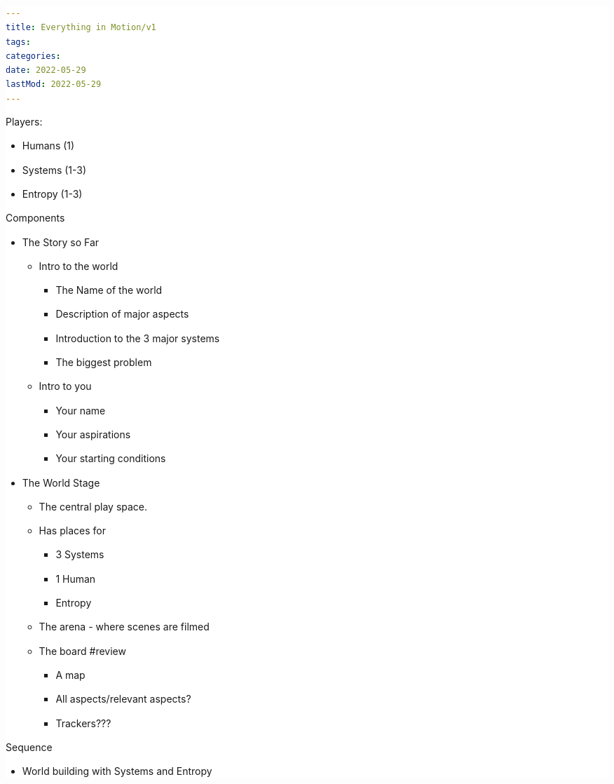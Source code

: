 ```yaml
---
title: Everything in Motion/v1
tags:
categories:
date: 2022-05-29
lastMod: 2022-05-29
---
```

Players:

  + Humans (1)

  + Systems (1-3)

  + Entropy (1-3)

Components

  + The Story so Far
    + Intro to the world

      + The Name of the world

      + Description of major aspects

      + Introduction to the 3 major systems

      + The biggest problem

    + Intro to you

      + Your name

      + Your aspirations

      + Your starting conditions

  + The World Stage
    + The central play space.

    + Has places for

      + 3 Systems

      + 1 Human

      + Entropy

    + The arena - where scenes are filmed

    + The board #review

      + A map

      + All aspects/relevant aspects?

      + Trackers???

Sequence

  + World building with Systems and Entropy
